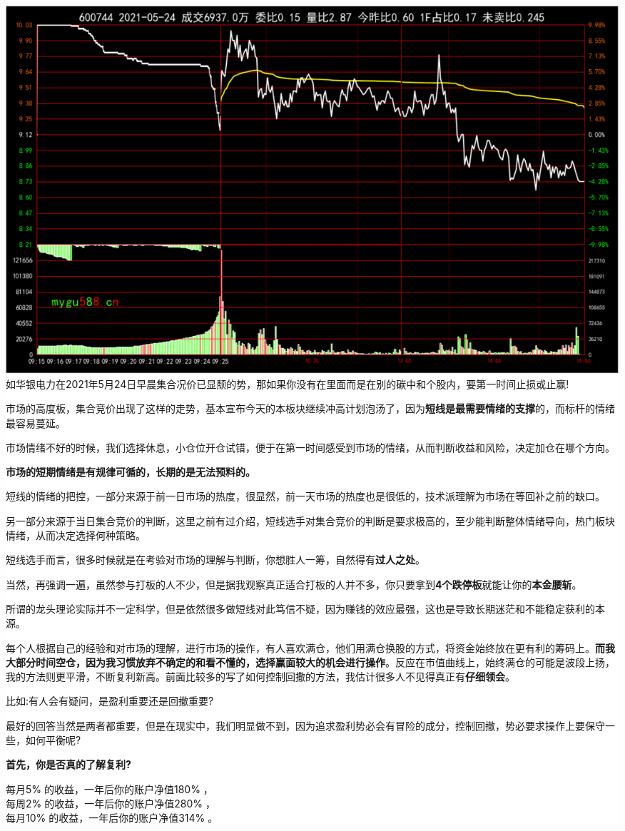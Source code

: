 ![alt text](image-28.png)  
如华银电力在2021年5月24日早晨集合况价已显颓的势，那如果你没有在里面而是在别的碳中和个股内，要第一时间止损或止赢!  

市场的高度板，集合竞价出现了这样的走势，基本宣布今天的本板块继续冲高计划泡汤了，因为**短线是最需要情绪的支撑**的，而标杆的情绪最容易蔓延。  

市场情绪不好的时候，我们选择休息，小仓位开仓试错，便于在第一时间感受到市场的情绪，从而判断收益和风险，决定加仓在哪个方向。  

**市场的短期情绪是有规律可循的，长期的是无法预料的。**  

短线的情绪的把控，一部分来源于前一日市场的热度，很显然，前一天市场的热度也是很低的，技术派理解为市场在等回补之前的缺口。  

另一部分来源于当日集合竞价的判断，这里之前有过介绍，短线选手对集合竞价的判断是要求极高的，至少能判断整体情绪导向，热门板块情绪，从而决定选择何种策略。  

短线选手而言，很多时候就是在考验对市场的理解与判断，你想胜人一筹，自然得有**过人之处**。  

当然，再强调一遍，虽然参与打板的人不少，但是据我观察真正适合打板的人并不多，你只要拿到**4个跌停板**就能让你的**本金腰斩**。  

所谓的龙头理论实际并不一定科学，但是依然很多做短线对此笃信不疑，因为赚钱的效应最强，这也是导致长期迷茫和不能稳定获利的本源。  

每个人根据自己的经验和对市场的理解，进行市场的操作，有人喜欢满仓，他们用满仓换股的方式，将资金始终放在更有利的筹码上。**而我大部分时间空仓，因为我习惯放弃不确定的和看不懂的，选择赢面较大的机会进行操作**。反应在市值曲线上，始终满仓的可能是波段上扬，我的方法则更平滑，不断复利新高。前面比较多的写了如何控制回撒的方法，我估计很多人不见得真正有**仔细领会**。  

比如:有人会有疑问，是盈利重要还是回撤重要?  

最好的回答当然是两者都重要，但是在现实中，我们明显做不到，因为追求盈利势必会有冒险的成分，控制回撤，势必要求操作上要保守一些，如何平衡呢?  

**首先，你是否真的了解复利?**  

每月5% 的收益，一年后你的账户净值180% ，  
每周2% 的收益，一年后你的账户净值280% ，  
每月10% 的收益，一年后你的账户净值314% 。  
